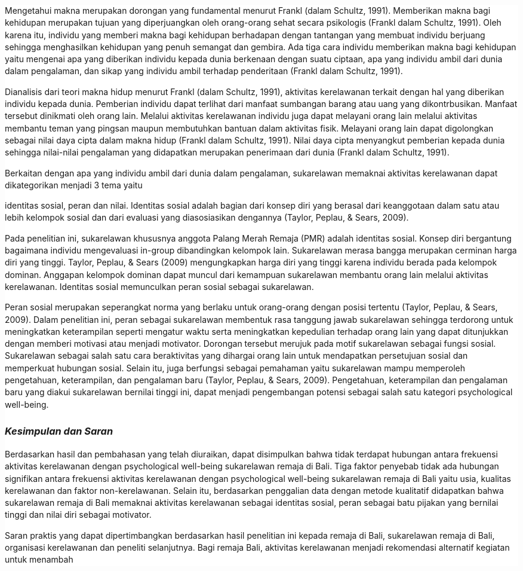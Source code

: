 <p><span class="font2">Mengetahui makna merupakan dorongan yang fundamental menurut Frankl (dalam Schultz, 1991). Memberikan makna bagi kehidupan merupakan tujuan yang diperjuangkan oleh orang-orang sehat secara psikologis (Frankl dalam Schultz, 1991). Oleh karena itu, individu yang memberi makna bagi kehidupan berhadapan dengan tantangan yang membuat individu berjuang sehingga menghasilkan kehidupan yang penuh semangat dan gembira. Ada tiga cara individu memberikan makna bagi kehidupan yaitu mengenai apa yang diberikan individu kepada dunia berkenaan dengan suatu ciptaan, apa yang individu ambil dari dunia dalam pengalaman, dan sikap yang individu ambil terhadap penderitaan (Frankl dalam Schultz, 1991).</span></p>
<p><span class="font2">Dianalisis dari teori makna hidup menurut Frankl (dalam Schultz, 1991), aktivitas kerelawanan terkait dengan hal yang diberikan individu kepada dunia. Pemberian individu dapat terlihat dari manfaat sumbangan barang atau uang yang dikontrbusikan. Manfaat tersebut dinikmati oleh orang lain. Melalui aktivitas kerelawanan individu juga dapat melayani orang lain melalui aktivitas membantu teman yang pingsan maupun membutuhkan bantuan dalam aktivitas fisik. Melayani orang lain dapat digolongkan sebagai nilai daya cipta dalam makna hidup (Frankl dalam Schultz, 1991). Nilai daya cipta menyangkut pemberian kepada dunia sehingga nilai-nilai pengalaman yang didapatkan merupakan penerimaan dari dunia (Frankl dalam Schultz, 1991).</span></p>
<p><span class="font2">Berkaitan dengan apa yang individu ambil dari dunia dalam pengalaman, sukarelawan memaknai aktivitas kerelawanan dapat dikategorikan menjadi 3 tema yaitu</span></p>
<p><span class="font2">identitas sosial, peran dan nilai. Identitas sosial adalah bagian dari konsep diri yang berasal dari keanggotaan dalam satu atau lebih kelompok sosial dan dari evaluasi yang diasosiasikan dengannya (Taylor, Peplau, &amp;&nbsp;Sears, 2009).</span></p>
<p><span class="font2">Pada penelitian ini, sukarelawan khususnya anggota Palang Merah Remaja (PMR) adalah identitas sosial. Konsep diri bergantung bagaimana individu mengevaluasi in-group dibandingkan kelompok lain. Sukarelawan merasa bangga merupakan cerminan harga diri yang tinggi. Taylor, Peplau, &amp;&nbsp;Sears (2009) mengungkapkan harga diri yang tinggi karena individu berada pada kelompok dominan. Anggapan kelompok dominan dapat muncul dari kemampuan sukarelawan membantu orang lain melalui aktivitas kerelawanan. Identitas sosial memunculkan peran sosial sebagai sukarelawan.</span></p>
<p><span class="font2">Peran sosial merupakan seperangkat norma yang berlaku untuk orang-orang dengan posisi tertentu (Taylor, Peplau, &amp;&nbsp;Sears, 2009). Dalam penelitian ini, peran sebagai sukarelawan membentuk rasa tanggung jawab sukarelawan sehingga terdorong untuk meningkatkan keterampilan seperti mengatur waktu serta meningkatkan kepedulian terhadap orang lain yang dapat ditunjukkan dengan memberi motivasi atau menjadi motivator. Dorongan tersebut merujuk pada motif sukarelawan sebagai fungsi sosial. Sukarelawan sebagai salah satu cara beraktivitas yang dihargai orang lain untuk mendapatkan persetujuan sosial dan memperkuat hubungan sosial. Selain itu, juga berfungsi sebagai pemahaman yaitu sukarelawan mampu memperoleh pengetahuan, keterampilan, dan pengalaman baru (Taylor, Peplau, &amp;&nbsp;Sears, 2009). Pengetahuan, keterampilan dan pengalaman baru yang diakui sukarelawan bernilai tinggi ini, dapat menjadi pengembangan potensi sebagai salah satu kategori psychological well-being.</span></p>
<h3><a name="bookmark18"></a><span class="font2" style="font-weight:bold;font-style:italic;"><a name="bookmark19"></a>Kesimpulan dan Saran</span></h3>
<p><span class="font2">Berdasarkan hasil dan pembahasan yang telah diuraikan, dapat disimpulkan bahwa tidak terdapat hubungan antara frekuensi aktivitas kerelawanan dengan psychological well-being sukarelawan remaja di Bali. Tiga faktor penyebab tidak ada hubungan signifikan antara frekuensi aktivitas kerelawanan dengan psychological well-being sukarelawan remaja di Bali yaitu usia, kualitas kerelawanan dan faktor non-kerelawanan. Selain itu, berdasarkan penggalian data dengan metode kualitatif didapatkan bahwa sukarelawan remaja di Bali memaknai aktivitas kerelawanan sebagai identitas sosial, peran sebagai batu pijakan yang bernilai tinggi dan nilai diri sebagai motivator.</span></p>
<p><span class="font2">Saran praktis yang dapat dipertimbangkan berdasarkan hasil penelitian ini kepada remaja di Bali, sukarelawan remaja di Bali, organisasi kerelawanan dan peneliti selanjutnya. Bagi remaja Bali, aktivitas kerelawanan menjadi rekomendasi alternatif kegiatan untuk menambah</span></p>